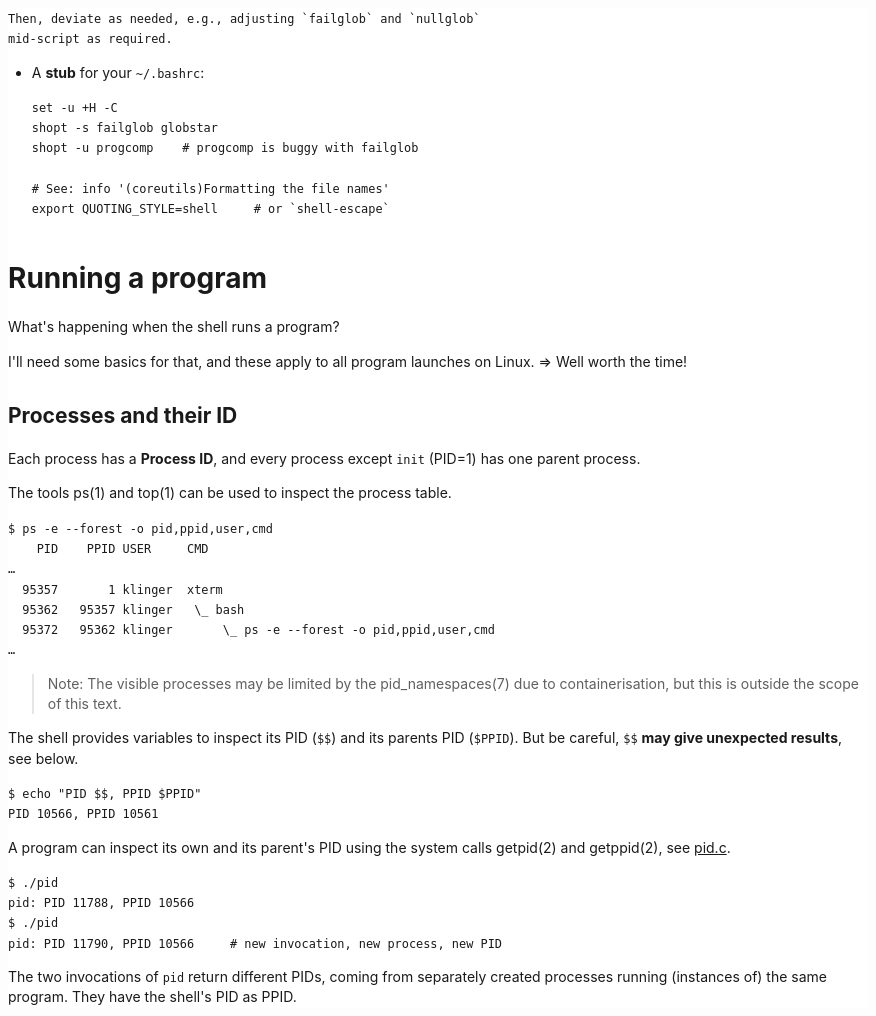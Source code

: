     Then, deviate as needed, e.g., adjusting `failglob` and `nullglob`
    mid-script as required.

  * A **stub** for your `~/.bashrc`:

        set -u +H -C
        shopt -s failglob globstar
        shopt -u progcomp    # progcomp is buggy with failglob

        # See: info '(coreutils)Formatting the file names'
        export QUOTING_STYLE=shell     # or `shell-escape`


Running a program
=================

What's happening when the shell runs a program?

I'll need some basics for that, and these apply to all program
launches on Linux.  ⇒ Well worth the time!


Processes and their ID
----------------------

Each process has a **Process ID**, and every process except `init`
(PID=1) has one parent process.

The tools ps(1) and top(1) can be used to inspect the process table.

    $ ps -e --forest -o pid,ppid,user,cmd
        PID    PPID USER     CMD
    …
      95357       1 klinger  xterm
      95362   95357 klinger   \_ bash
      95372   95362 klinger       \_ ps -e --forest -o pid,ppid,user,cmd
    …


> Note: The visible processes may be limited by the pid_namespaces(7)
> due to containerisation, but this is outside the scope of this text.

The shell provides variables to inspect its PID (`$$`) and its parents
PID (`$PPID`).  But be careful, `$$` **may give unexpected results**,
see below.

    $ echo "PID $$, PPID $PPID"
    PID 10566, PPID 10561

A program can inspect its own and its parent's PID using the system
calls getpid(2) and getppid(2), see [pid.c](pid.c).

    $ ./pid
    pid: PID 11788, PPID 10566
    $ ./pid
    pid: PID 11790, PPID 10566     # new invocation, new process, new PID

The two invocations of `pid` return different PIDs, coming from
separately created processes running (instances of) the same program.
They have the shell's PID as PPID.
